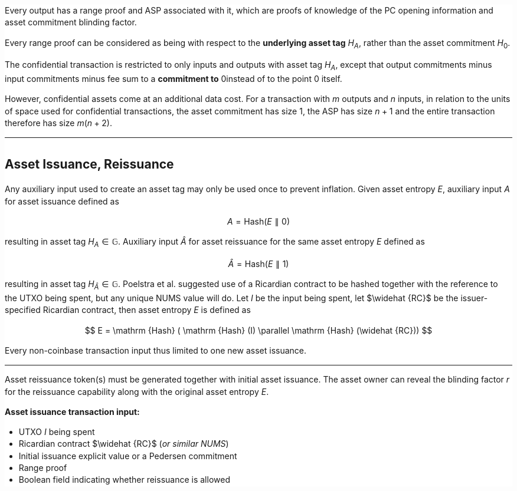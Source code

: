 
Every output has a range proof and ASP associated with it, which are proofs of knowledge of the PC opening information and asset commitment blinding factor.

Every range proof can be considered as being with respect to the **underlying asset tag** $H_A​$, rather than the asset commitment $H_0​$.

The confidential transaction is restricted to only inputs and outputs with asset tag $H_A​$, except that output commitments minus input commitments minus fee sum to a **commitment to** $0​$ instead of to the point $0​$ itself.

However, confidential assets come at an additional data cost. For a transaction with $m​$ outputs and $n​$ inputs, in relation to the units of space used for confidential transactions, the asset commitment has size $1​$, the ASP has size $n + 1​$ and the entire transaction therefore has size $m(n + 2)​$.

---

## Asset Issuance, Reissuance

Any auxiliary input used to create an asset tag may only be used once to prevent inflation. Given asset entropy $E$, auxiliary input $A$ for asset issuance defined as

$$
A = \mathrm {Hash} ( E \parallel 0)
$$

resulting in asset tag $H_A \in \mathbb G$.  Auxiliary input $\hat A$ for asset reissuance for the same asset entropy $E$ defined as

$$
\hat A = \mathrm {Hash} ( E \parallel 1)
$$

resulting in asset tag $H_{\hat A} \in \mathbb G$.  Poelstra et al. suggested use of a Ricardian contract to be hashed together with the reference to the UTXO being spent, but any unique NUMS value will do. Let $I​$ be the input being spent, let $\widehat {RC}​$ be the issuer-specified Ricardian contract, then asset entropy $E​$ is defined as

$$
E = \mathrm {Hash} ( \mathrm {Hash} (I) \parallel \mathrm {Hash} (\widehat {RC}))
$$

Every non-coinbase transaction input thus limited to one new asset issuance.


---

Asset reissuance token(s) must be generated together with initial asset issuance. The asset owner can reveal the blinding factor $r$ for the reissuance capability along with the original asset entropy $E$.

**Asset issuance transaction input:**

- UTXO $I$ being spent
- Ricardian contract $\widehat {RC}$ (*or similar NUMS*)
- Initial issuance explicit value or a Pedersen commitment
- Range proof
- Boolean field indicating whether reissuance is allowed
